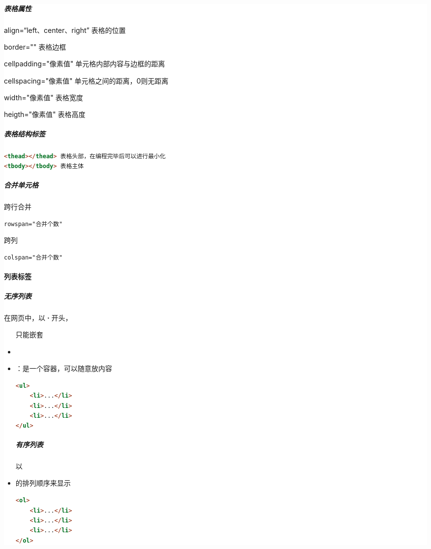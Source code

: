##### 表格属性

align=“left、center、right” 表格的位置

border="" 表格边框

cellpadding="像素值" 单元格内部内容与边框的距离

cellspacing="像素值" 单元格之间的距离，0则无距离

width="像素值" 表格宽度

heigth="像素值" 表格高度

##### 表格结构标签

```html
<thead></thead> 表格头部，在编程完毕后可以进行最小化
<tbody></tbody> 表格主体
```

#####  合并单元格

跨行合并

```html
rowspan="合并个数"
```

跨列

```html
colspan="合并个数"
```

#### 列表标签

##### 无序列表

在网页中，以 **·** 开头， <ul> 只能嵌套 <li>

<li>：是一个容器，可以随意放内容

```html
<ul>
	<li>...</li>
	<li>...</li>
	<li>...</li>
</ul>
```



##### 有序列表

以<li>的排列顺序来显示

```html
<ol>
	<li>...</li>
	<li>...</li>
	<li>...</li>
</ol>
```
